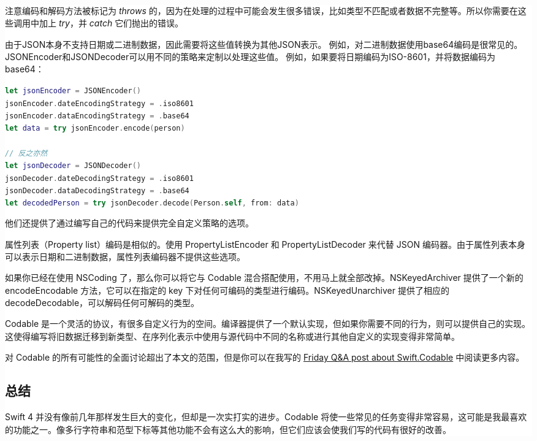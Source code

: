 注意编码和解码方法被标记为 *throws* 的，因为在处理的过程中可能会发生很多错误，比如类型不匹配或者数据不完整等。所以你需要在这些调用中加上 *try*，并 *catch* 它们抛出的错误。

由于JSON本身不支持日期或二进制数据，因此需要将这些值转换为其他JSON表示。 例如，对二进制数据使用base64编码是很常见的。 JSONEncoder和JSONDecoder可以用不同的策略来定制以处理这些值。 例如，如果要将日期编码为ISO-8601，并将数据编码为base64：
``` Swift
let jsonEncoder = JSONEncoder()
jsonEncoder.dateEncodingStrategy = .iso8601
jsonEncoder.dataEncodingStrategy = .base64
let data = try jsonEncoder.encode(person)

// 反之亦然
let jsonDecoder = JSONDecoder()
jsonDecoder.dateDecodingStrategy = .iso8601
jsonDecoder.dataDecodingStrategy = .base64
let decodedPerson = try jsonDecoder.decode(Person.self, from: data)
```

他们还提供了通过编写自己的代码来提供完全自定义策略的选项。

属性列表（Property list）编码是相似的。使用 PropertyListEncoder 和 PropertyListDecoder 来代替 JSON 编码器。由于属性列表本身可以表示日期和二进制数据，属性列表编码器不提供​​这些选项。

如果你已经在使用 NSCoding 了，那么你可以将它与 Codable 混合搭配使用，不用马上就全部改掉。NSKeyedArchiver 提供了一个新的 encodeEncodable 方法，它可以在指定的 key 下对任何可编码的类型进行编码。NSKeyedUnarchiver 提供了相应的 decodeDecodable，可以解码任何可解码的类型。

Codable 是一个灵活的协议，有很多自定义行为的空间。编译器提供了一个默认实现，但如果你需要不同的行为，则可以提供自己的实现。这使得编写将旧数据迁移到新类型、在序列化表示中使用与源代码中不同的名称或进行其他自定义的实现变得非常简单。

对 Codable 的所有可能性的全面讨论超出了本文的范围，但是你可以在我写的 [Friday Q&A post about Swift.Codable](https://mikeash.com/pyblog/friday-qa-2017-07-14-swiftcodable.html) 中阅读更多内容。

## 总结

Swift 4 并没有像前几年那样发生巨大的变化，但却是一次实打实的进步。Codable 将使一些常见的任务变得非常容易，这可能是我最喜欢的功能之一。像多行字符串和范型下标等其他功能不会有这么大的影响，但它们应该会使我们写的代码有很好的改善。